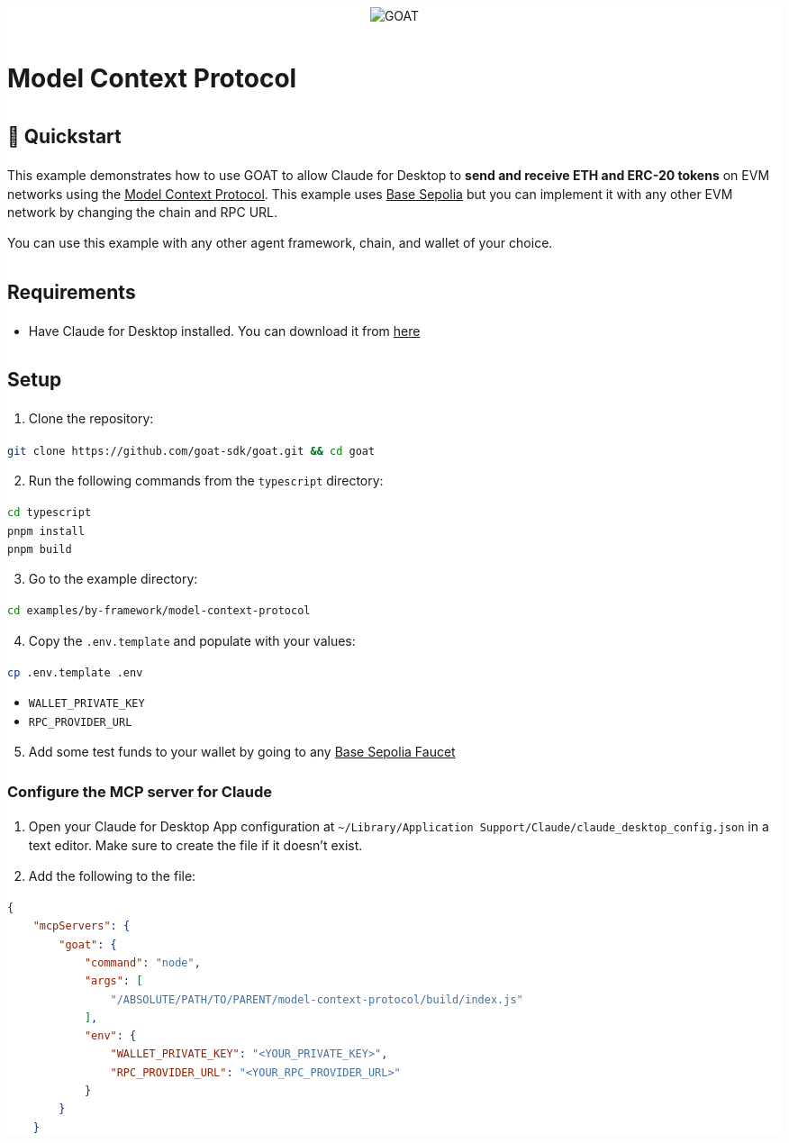 <div align="center">
<img src="https://github.com/user-attachments/assets/5fc7f121-259c-492c-8bca-f15fe7eb830c" alt="GOAT" width="100px" height="auto" style="object-fit: contain;">
</div>

# Model Context Protocol
## 🚀 Quickstart

This example demonstrates how to use GOAT to allow Claude for Desktop to **send and receive ETH and ERC-20 tokens** on EVM networks using the [Model Context Protocol](https://modelcontextprotocol.io/). This example uses [Base Sepolia](https://base.org) but you can implement it with any other EVM network by changing the chain and RPC URL.

You can use this example with any other agent framework, chain, and wallet of your choice.

## Requirements
- Have Claude for Desktop installed. You can download it from [here](https://claude.ai/download)

## Setup
1. Clone the repository:
```bash
git clone https://github.com/goat-sdk/goat.git && cd goat
```

2. Run the following commands from the `typescript` directory:
```bash
cd typescript
pnpm install
pnpm build
```

3. Go to the example directory:
```bash
cd examples/by-framework/model-context-protocol
```

4. Copy the `.env.template` and populate with your values:
```bash
cp .env.template .env
```
- `WALLET_PRIVATE_KEY`
- `RPC_PROVIDER_URL`

5. Add some test funds to your wallet by going to any [Base Sepolia Faucet](https://www.alchemy.com/faucets/base-sepolia)

### Configure the MCP server for Claude
1. Open your Claude for Desktop App configuration at `~/Library/Application Support/Claude/claude_desktop_config.json` in a text editor. Make sure to create the file if it doesn’t exist.

2. Add the following to the file:
```json
{
    "mcpServers": {
        "goat": {
            "command": "node",
            "args": [
                "/ABSOLUTE/PATH/TO/PARENT/model-context-protocol/build/index.js"
            ],
            "env": {
                "WALLET_PRIVATE_KEY": "<YOUR_PRIVATE_KEY>",
                "RPC_PROVIDER_URL": "<YOUR_RPC_PROVIDER_URL>"
            }
        }
    }
```